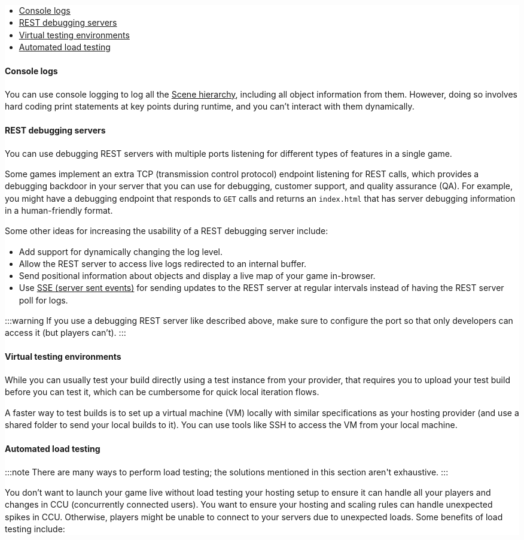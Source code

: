 - [Console logs](#console-logs)
- [REST debugging servers](#rest-debugging-servers)
- [Virtual testing environments](#virtual-testing-environments)
- [Automated load testing](#automated-load-testing)

#### Console logs

You can use console logging to log all the [Scene hierarchy](https://docs.unity3d.com/Manual/Hierarchy.html), including all object information from them. However, doing so involves hard coding print statements at key points during runtime, and you can’t interact with them dynamically.

#### REST debugging servers

You can use debugging REST servers with multiple ports listening for different types of features in a single game.

Some games implement an extra TCP (transmission control protocol) endpoint listening for REST calls, which provides a debugging backdoor in your server that you can use for debugging, customer support, and quality assurance (QA). For example, you might have a debugging endpoint that responds to `GET` calls and returns an `index.html` that has server debugging information in a human-friendly format.

Some other ideas for increasing the usability of a REST debugging server include:

- Add support for dynamically changing the log level.
- Allow the REST server to access live logs redirected to an internal buffer.
- Send positional information about objects and display a live map of your game in-browser.
- Use [SSE (server sent events)](https://en.wikipedia.org/wiki/Server-sent_events) for sending updates to the REST server at regular intervals instead of having the REST server poll for logs.

:::warning
If you use a debugging REST server like described above, make sure to configure the port so that only developers can access it (but players can’t).
:::

#### Virtual testing environments

While you can usually test your build directly using a test instance from your provider, that requires you to upload your test build before you can test it, which can be cumbersome for quick local iteration flows.

A faster way to test builds is to set up a virtual machine (VM) locally with similar specifications as your hosting provider (and use a shared folder to send your local builds to it). You can use tools like SSH to access the VM from your local machine.

#### Automated load testing

:::note
There are many ways to perform load testing; the solutions mentioned in this section aren't exhaustive.
:::

You don’t want to launch your game live without load testing your hosting setup to ensure it can handle all your players and changes in CCU (concurrently connected users). You want to ensure your hosting and scaling rules can handle unexpected spikes in CCU. Otherwise, players might be unable to connect to your servers due to unexpected loads. Some benefits of load testing include:
